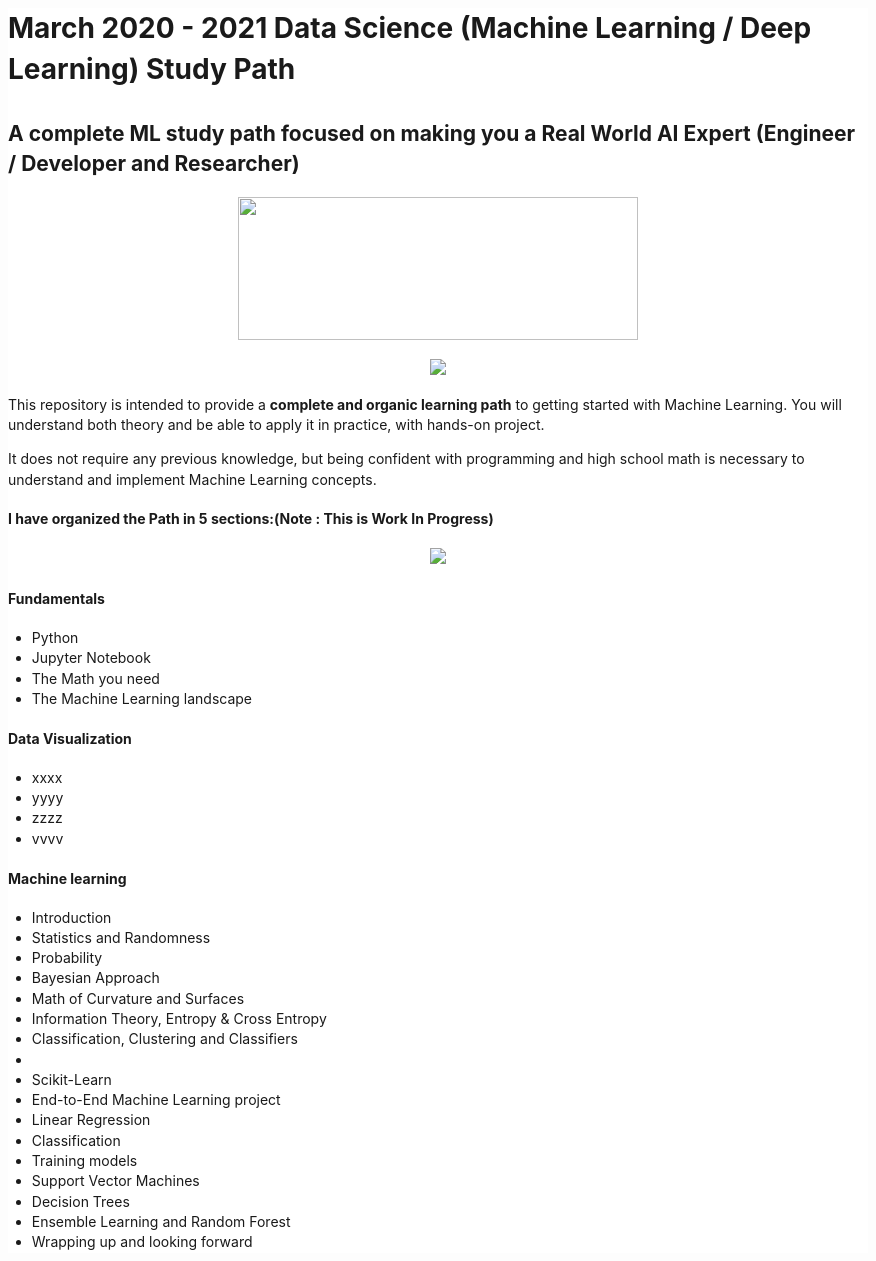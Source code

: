 # March 2020 - 2021 Data Science (Machine Learning / Deep Learning) Study Path
## A complete ML study path focused on making you a Real World AI Expert (Engineer / Developer and Researcher)
<p align="center">
  <img src="https://github.com/TarrySingh/Artificial-Intelligence-Deep-Learning-Machine-Learning-Tutorials/blob/master/images/LiveAI.png" width="400" height="143">
</p>

<p align="center">
  <img src="https://github.com/TarrySingh/Artificial-Intelligence-Deep-Learning-Machine-Learning-Tutorials/blob/master/images/liveai-2.png">
</p>

This repository is intended to provide a **complete and organic learning path** to getting started with Machine Learning.
You will understand both theory and be able to apply it in practice, with hands-on project.

It does not require any previous knowledge, but being confident with programming and high school math is necessary to understand and implement Machine Learning concepts.



#### I have organized the Path in 5 sections:(Note : This is Work In Progress)

<p align="center">
  <img src="https://github.com/TarrySingh/Artificial-Intelligence-Deep-Learning-Machine-Learning-Tutorials/blob/master/images/learning-path.png">
</p>


#### Fundamentals
- Python
- Jupyter Notebook
- The Math you need
- The Machine Learning landscape

#### Data Visualization
- xxxx
- yyyy
- zzzz
- vvvv

#### Machine learning
- Introduction
- Statistics and Randomness
- Probability
- Bayesian Approach
- Math of Curvature and Surfaces
- Information Theory, Entropy & Cross Entropy
- Classification, Clustering and Classifiers
-
- Scikit-Learn
- End-to-End Machine Learning project
- Linear Regression
- Classification
- Training models
- Support Vector Machines
- Decision Trees
- Ensemble Learning and Random Forest
- Wrapping up and looking forward
